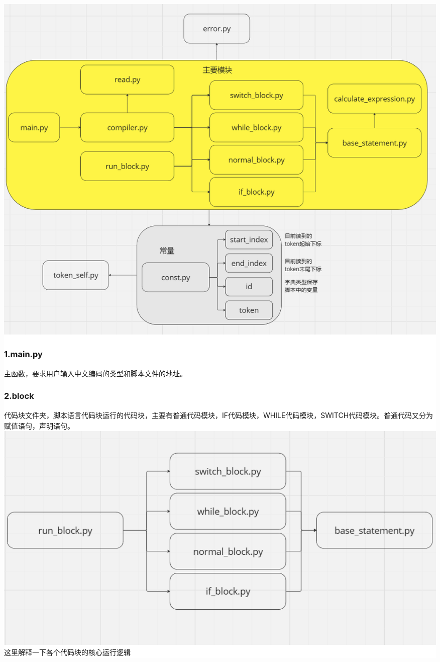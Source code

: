 ![Alt text](../imgs/6.png)
### 1.main.py
主函数，要求用户输入中文编码的类型和脚本文件的地址。
### 2.block
代码块文件夹，脚本语言代码块运行的代码块，主要有普通代码模块，IF代码模块，WHILE代码模块，SWITCH代码模块。普通代码又分为赋值语句，声明语句。
![Alt text](../imgs/4.png)\
这里解释一下各个代码块的核心运行逻辑